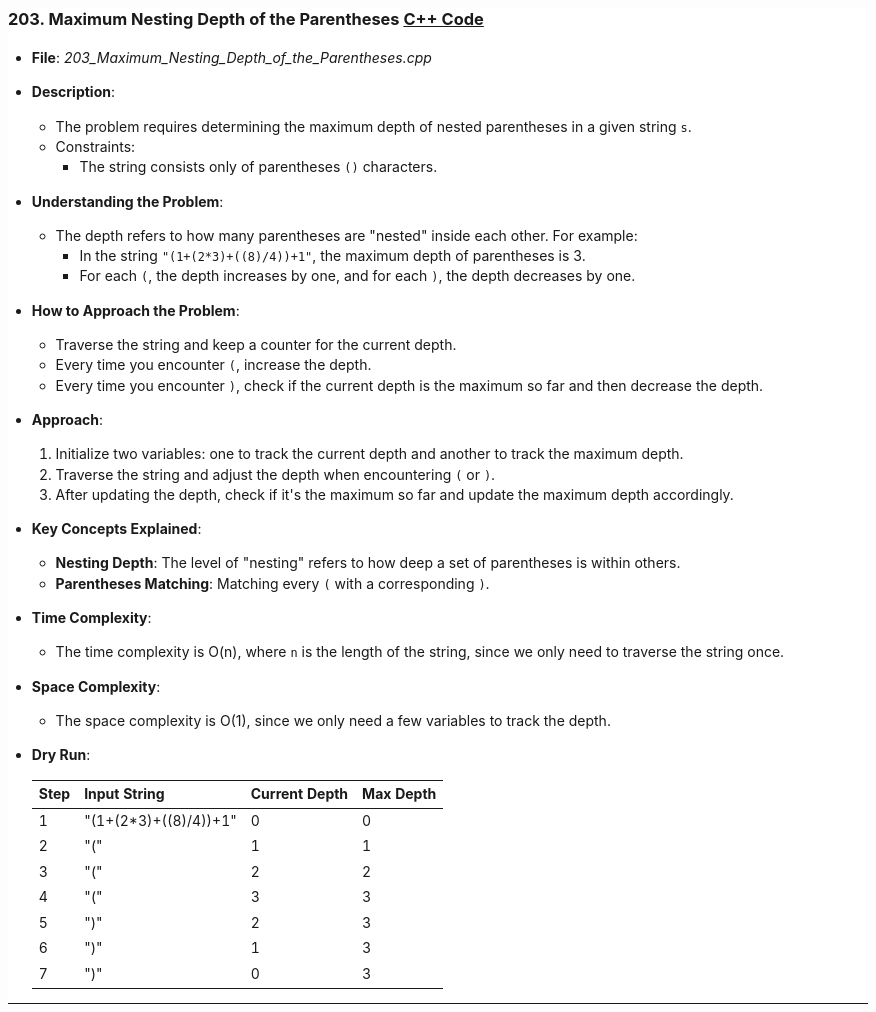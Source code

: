
### 203. **Maximum Nesting Depth of the Parentheses** [C++ Code](./_203_Maximum_Nesting_Depth_of_the_Parentheses.cpp)  

- **File**: _203_Maximum_Nesting_Depth_of_the_Parentheses.cpp_  
- **Description**:  
  - The problem requires determining the maximum depth of nested parentheses in a given string `s`.  
  - Constraints:  
    - The string consists only of parentheses `()` characters.

- **Understanding the Problem**:  
  - The depth refers to how many parentheses are "nested" inside each other. For example:
    - In the string `"(1+(2*3)+((8)/4))+1"`, the maximum depth of parentheses is 3.
    - For each `(`, the depth increases by one, and for each `)`, the depth decreases by one.

- **How to Approach the Problem**:  
  - Traverse the string and keep a counter for the current depth.
  - Every time you encounter `(`, increase the depth.
  - Every time you encounter `)`, check if the current depth is the maximum so far and then decrease the depth.
  
- **Approach**:  
  1. Initialize two variables: one to track the current depth and another to track the maximum depth.
  2. Traverse the string and adjust the depth when encountering `(` or `)`.
  3. After updating the depth, check if it's the maximum so far and update the maximum depth accordingly.

- **Key Concepts Explained**:  
  - **Nesting Depth**: The level of "nesting" refers to how deep a set of parentheses is within others.
  - **Parentheses Matching**: Matching every `(` with a corresponding `)`.

- **Time Complexity**:  
  - The time complexity is O(n), where `n` is the length of the string, since we only need to traverse the string once.

- **Space Complexity**:  
  - The space complexity is O(1), since we only need a few variables to track the depth.

- **Dry Run**:  

  | Step | Input String | Current Depth | Max Depth |  
  |------|--------------|---------------|-----------|  
  | 1    | "(1+(2*3)+((8)/4))+1" | 0             | 0         |  
  | 2    | "("          | 1             | 1         |  
  | 3    | "("          | 2             | 2         |  
  | 4    | "("          | 3             | 3         |  
  | 5    | ")"          | 2             | 3         |  
  | 6    | ")"          | 1             | 3         |  
  | 7    | ")"          | 0             | 3         |  

---

